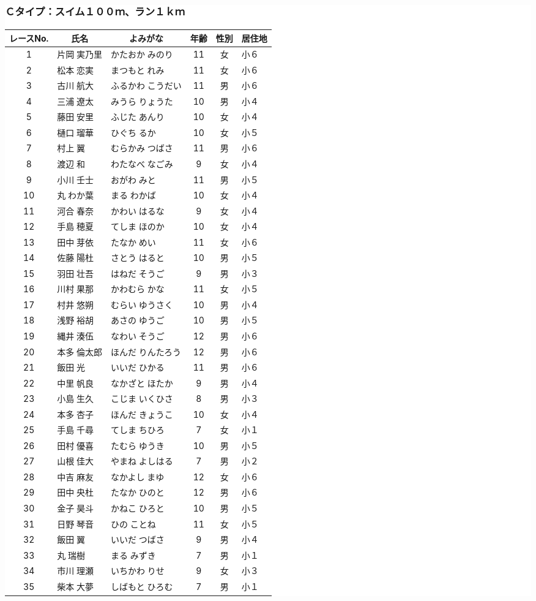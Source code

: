 ### Ｃタイプ：スイム１００ｍ、ラン１ｋｍ

|レースNo.|氏名 |よみがな |年齢|性別|居住地|
|:---:|---|---|:---:|:---:|:---|
|1|片岡 実乃里|かたおか みのり|11|女|小６|武蔵野市|
|2|松本 恋実|まつもと れみ|11|女|小６|千葉県千葉市|
|3|古川 航大|ふるかわ こうだい|11|男|小６|日野市|
|4|三浦 遼太|みうら りょうた|10|男|小４|羽村市|
|5|藤田 安里|ふじた あんり|10|女|小４|神奈川県川崎市|
|6|樋口 瑠華|ひぐち るか|10|女|小５|神奈川県相模原市|
|7|村上 翼|むらかみ つばさ|11|男|小６|小平市|
|8|渡辺 和|わたなべ なごみ|9|女|小４|神奈川県川崎市|
|9|小川 壬士|おがわ みと|11|男|小５|あきる野市|
|10|丸 わか葉|まる わかば|10|女|小４|東村山市|
|11|河合 春奈|かわい はるな|9|女|小４|神奈川県横浜市|
|12|手島 穂夏|てしま ほのか|10|女|小４|八王子市|
|13|田中 芽依|たなか めい|11|女|小６|神奈川県大和市|
|14|佐藤 陽杜|さとう はると|10|男|小５|大田区|
|15|羽田 壮吾|はねだ そうご|9|男|小３|足立区|
|16|川村 果那|かわむら かな|11|女|小５|町田市|
|17|村井 悠朔|むらい ゆうさく|10|男|小４|神奈川県相模原市|
|18|浅野 裕胡|あさの ゆうご|10|男|小５|小平市|
|19|縄井 湊伍|なわい そうご|12|男|小６|小金井市|
|20|本多 倫太郎|ほんだ りんたろう|12|男|小６|国分寺市|
|21|飯田 光|いいだ ひかる|11|男|小６|練馬区|
|22|中里 帆良|なかざと ほたか|9|男|小４|神奈川県川崎市|
|23|小島 生久|こじま いくひさ|8|男|小３|練馬区|
|24|本多 杏子|ほんだ きょうこ|10|女|小４|国分寺市|
|25|手島 千尋|てしま ちひろ|7|女|小１|八王子市|
|26|田村 優喜|たむら ゆうき|10|男|小５|神奈川県川崎市|
|27|山根 佳大|やまね よしはる|7|男|小２|神奈川県川崎市|
|28|中吉 麻友|なかよし まゆ|12|女|小６|小金井市|
|29|田中 央杜|たなか ひのと|12|男|小６|小金井市|
|30|金子 昊斗|かねこ ひろと|10|男|小５|武蔵野市|
|31|日野 琴音|ひの ことね|11|女|小５|世田谷区|
|32|飯田 翼|いいだ つばさ|9|男|小４|練馬区|
|33|丸 瑞樹|まる みずき|7|男|小１|東村山市|
|34|市川 理瀬|いちかわ りせ|9|女|小３|西東京市|
|35|柴本 大夢|しばもと ひろむ|7|男|小１|埼玉県川越市|